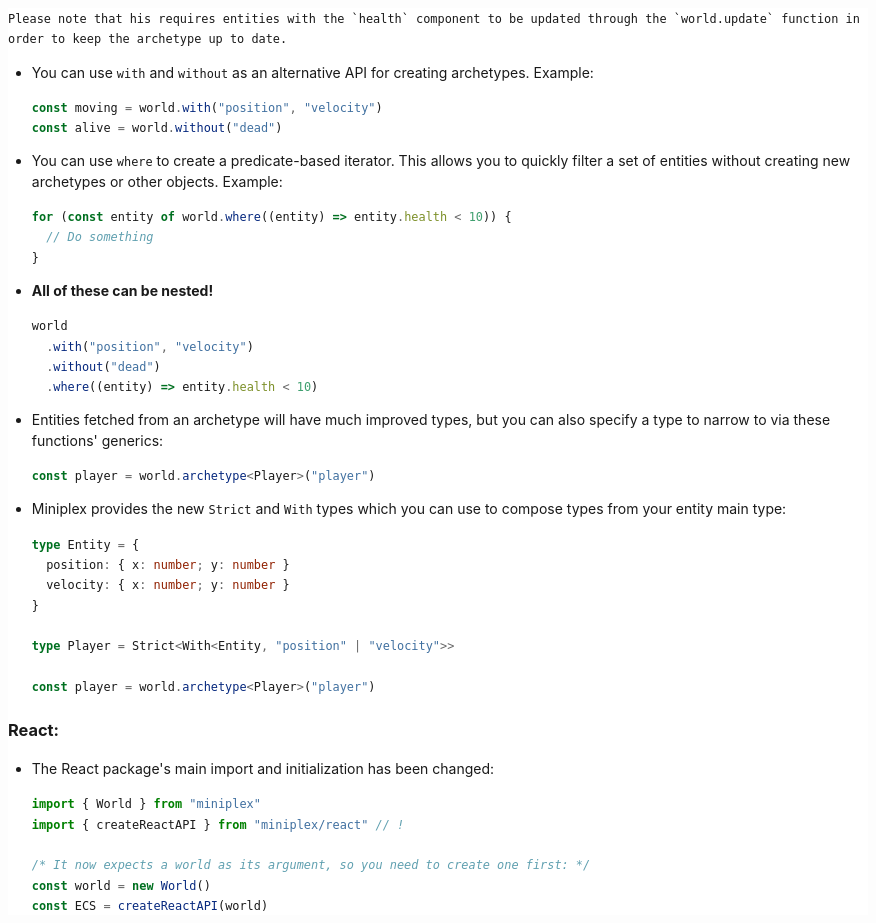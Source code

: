     Please note that his requires entities with the `health` component to be updated through the `world.update` function in order to keep the archetype up to date.

  - You can use `with` and `without` as an alternative API for creating archetypes. Example:

    ```js
    const moving = world.with("position", "velocity")
    const alive = world.without("dead")
    ```

  - You can use `where` to create a predicate-based iterator. This allows you to quickly filter a set of entities without creating new archetypes or other objects. Example:

    ```js
    for (const entity of world.where((entity) => entity.health < 10)) {
      // Do something
    }
    ```

  - **All of these can be nested!**

    ```js
    world
      .with("position", "velocity")
      .without("dead")
      .where((entity) => entity.health < 10)
    ```

  - Entities fetched from an archetype will have much improved types, but you can also specify a type to narrow to via these functions' generics:

    ```ts
    const player = world.archetype<Player>("player")
    ```

  - Miniplex provides the new `Strict` and `With` types which you can use to compose types from your entity main type:

    ```ts
    type Entity = {
      position: { x: number; y: number }
      velocity: { x: number; y: number }
    }

    type Player = Strict<With<Entity, "position" | "velocity">>

    const player = world.archetype<Player>("player")
    ```

  ### React:

  - The React package's main import and initialization has been changed:

    ```js
    import { World } from "miniplex"
    import { createReactAPI } from "miniplex/react" // !

    /* It now expects a world as its argument, so you need to create one first: */
    const world = new World()
    const ECS = createReactAPI(world)
    ```
